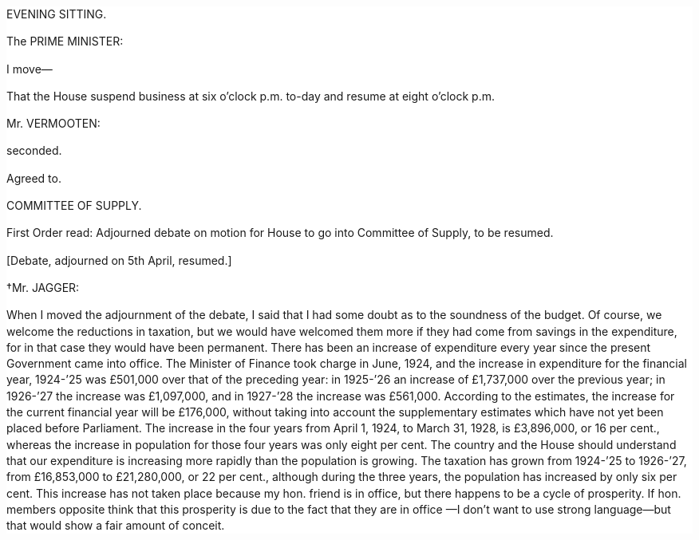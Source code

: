 </speech>

</debateSection>

<debateSection name="#evening_sitting">

<heading>EVENING SITTING.</heading>

<speech by="#prime_minister">

<from>The <person refersTo="hansard_za">PRIME MINISTER</person>:</from>

<p>I move&#x2014;</p>

<block name="quote">That the House suspend business at six o&#x2019;clock p.m. to-day and resume at eight o&#x2019;clock p.m.</block>

</speech>

<speech by="#vermooten">

<from>Mr. <person refersTo="hansard_za">VERMOOTEN</person>:</from>

<p>seconded.</p>

<p>Agreed to.</p>

</speech>

</debateSection>

<debateSection name="#committee_of_supply">

<heading>COMMITTEE OF SUPPLY.</heading>

<p>First Order read: Adjourned debate on motion for House to go into Committee of Supply, to be resumed.</p>

<p>[Debate, adjourned on 5th April, resumed.]</p>

<speech by="#jagger">

<from>&#x2020;Mr. <person refersTo="hansard_za">JAGGER</person>:</from>

<p>When I moved the adjournment of the debate, I said that I had some doubt as to the soundness of the budget. Of course, we welcome the reductions in taxation, but we would have welcomed them more if they had come from savings in the expenditure, for in that case they would have been permanent. There has been an increase of expenditure every year since the present Government came into office. The Minister of Finance took charge in June, 1924, and the increase in expenditure for the financial year, 1924-&#x2019;25 was &#x00A3;501,000 over that of the preceding year: in 1925-&#x2019;26 an increase of &#x00A3;1,737,000 over the previous year; in 1926-&#x2019;27 the increase was &#x00A3;1,097,000, and in 1927-&#x2019;28 the increase was &#x00A3;561,000. According to the estimates, the increase for the current financial year will be &#x00A3;176,000, without taking into account the supplementary estimates which have not yet been placed before Parliament. The increase in the four years from April 1, 1924, to March 31, 1928, is &#x00A3;3,896,000, or 16 per cent., whereas the increase in population for those four years was only eight per cent. The country and the House should understand that our expenditure is increasing more rapidly than the population is growing. The taxation has grown from 1924-&#x2019;25 to 1926-&#x2019;27, from &#x00A3;16,853,000 to &#x00A3;21,280,000, or 22 per cent., although during the three years, the population has increased by only six per cent. This increase has not taken place because my hon. friend is in office, but there happens to be a cycle of prosperity. If hon. members opposite think that this prosperity is due to the fact that they are in office &#x2014;I don&#x2019;t want to use strong language&#x2014;but that would show a fair amount of conceit.</p>
